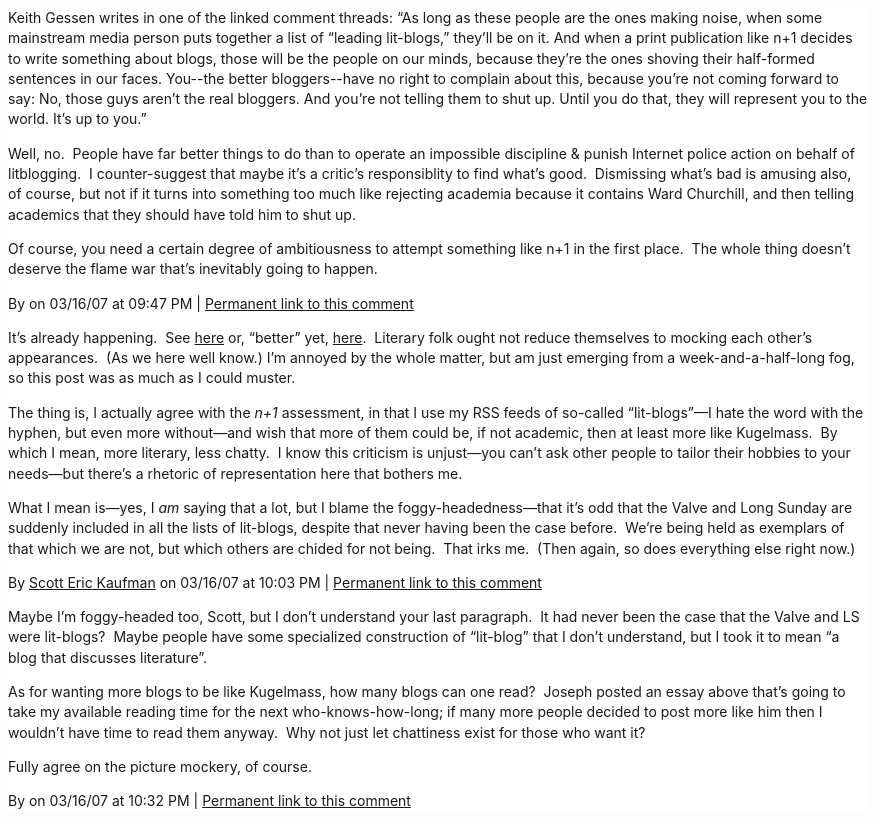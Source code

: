 Keith Gessen writes in one of the linked comment threads: “As long as these people are the ones making noise, when some mainstream media person puts together a list of “leading lit-blogs,” they’ll be on it. And when a print publication like n+1 decides to write something about blogs, those will be the people on our minds, because they’re the ones shoving their half-formed sentences in our faces. You--the better bloggers--have no right to complain about this, because you’re not coming forward to say: No, those guys aren’t the real bloggers. And you’re not telling them to shut up. Until you do that, they will represent you to the world. It’s up to you.”

Well, no.  People have far better things to do than to operate an impossible discipline &amp; punish Internet police action on behalf of litblogging.  I counter-suggest that maybe it’s a critic’s responsiblity to find what’s good.  Dismissing what’s bad is amusing also, of course, but not if it turns into something too much like rejecting academia because it contains Ward Churchill, and then telling academics that they should have told him to shut up.

Of course, you need a certain degree of ambitiousness to attempt something like n+1 in the first place.  The whole thing doesn’t deserve the flame war that’s inevitably going to happen.

By  on 03/16/07 at 09:47 PM | [Permanent link to this comment](http://www.thevalve.org/go/valve/article/n1_vs_lit_bloggers/#14884)
[]()

It’s already happening.  See [here](http://www.wetasphalt.com/?q=node/143) or, “better” yet, [here](http://www.edrants.com/?p=5656).  Literary folk ought not reduce themselves to mocking each other’s appearances.  (As we here well know.)  I’m annoyed by the whole matter, but am just emerging from a week-and-a-half-long fog, so this post was as much as I could muster.

The thing is, I actually agree with the _n+1_ assessment, in that I use my RSS feeds of so-called “lit-blogs”—I hate the word with the hyphen, but even more without—and wish that more of them could be, if not academic, then at least more like Kugelmass.  By which I mean, more literary, less chatty.  I know this criticism is unjust—you can’t ask other people to tailor their hobbies to your needs—but there’s a rhetoric of representation here that bothers me.  

What I mean is—yes, I _am_ saying that a lot, but I blame the foggy-headedness—that it’s odd that the Valve and Long Sunday are suddenly included in all the lists of lit-blogs, despite that never having been the case before.  We’re being held as exemplars of that which we are not, but which others are chided for not being.  That irks me.  (Then again, so does everything else right now.)

By [Scott Eric Kaufman](http://acephalous.typepad.com) on 03/16/07 at 10:03 PM | [Permanent link to this comment](http://www.thevalve.org/go/valve/article/n1_vs_lit_bloggers/#14885)
[]()

Maybe I’m foggy-headed too, Scott, but I don’t understand your last paragraph.  It had never been the case that the Valve and LS were lit-blogs?  Maybe people have some specialized construction of “lit-blog” that I don’t understand, but I took it to mean “a blog that discusses literature”.

As for wanting more blogs to be like Kugelmass, how many blogs can one read?  Joseph posted an essay above that’s going to take my available reading time for the next who-knows-how-long; if many more people decided to post more like him then I wouldn’t have time to read them anyway.  Why not just let chattiness exist for those who want it?

Fully agree on the picture mockery, of course.

By  on 03/16/07 at 10:32 PM | [Permanent link to this comment](http://www.thevalve.org/go/valve/article/n1_vs_lit_bloggers/#14886)
[]()
